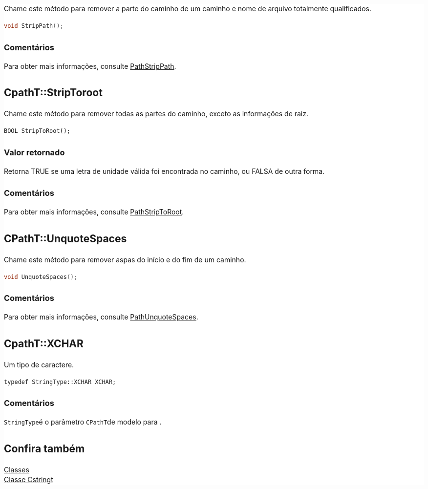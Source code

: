 Chame este método para remover a parte do caminho de um caminho e nome de arquivo totalmente qualificados.

```cpp
void StripPath();
```

### <a name="remarks"></a>Comentários

Para obter mais informações, consulte [PathStripPath](/windows/win32/api/shlwapi/nf-shlwapi-pathstrippathw).

## <a name="cpathtstriptoroot"></a><a name="striptoroot"></a>CpathT::StripToroot

Chame este método para remover todas as partes do caminho, exceto as informações de raiz.

```
BOOL StripToRoot();
```

### <a name="return-value"></a>Valor retornado

Retorna TRUE se uma letra de unidade válida foi encontrada no caminho, ou FALSA de outra forma.

### <a name="remarks"></a>Comentários

Para obter mais informações, consulte [PathStripToRoot](/windows/win32/api/shlwapi/nf-shlwapi-pathstriptorootw).

## <a name="cpathtunquotespaces"></a><a name="unquotespaces"></a>CPathT::UnquoteSpaces

Chame este método para remover aspas do início e do fim de um caminho.

```cpp
void UnquoteSpaces();
```

### <a name="remarks"></a>Comentários

Para obter mais informações, consulte [PathUnquoteSpaces](/windows/win32/api/shlwapi/nf-shlwapi-pathunquotespacesw).

## <a name="cpathtxchar"></a><a name="xchar"></a>CpathT::XCHAR

Um tipo de caractere.

```
typedef StringType::XCHAR XCHAR;
```

### <a name="remarks"></a>Comentários

`StringType`é o parâmetro `CPathT`de modelo para .

## <a name="see-also"></a>Confira também

[Classes](../../atl/reference/atl-classes.md)<br/>
[Classe Cstringt](../../atl-mfc-shared/reference/cstringt-class.md)
